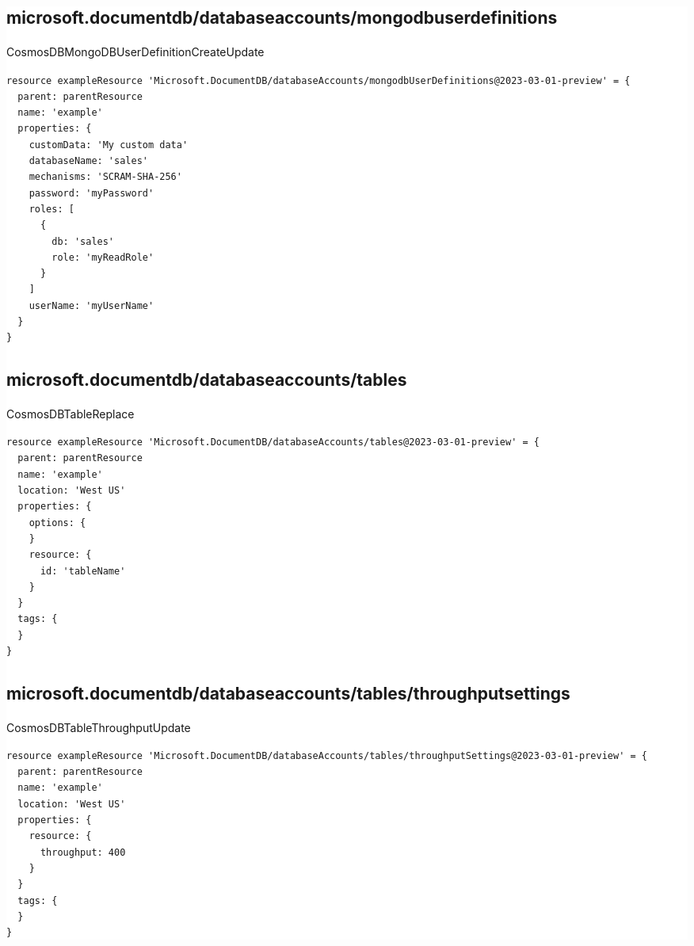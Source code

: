 ## microsoft.documentdb/databaseaccounts/mongodbuserdefinitions

CosmosDBMongoDBUserDefinitionCreateUpdate
```bicep
resource exampleResource 'Microsoft.DocumentDB/databaseAccounts/mongodbUserDefinitions@2023-03-01-preview' = {
  parent: parentResource 
  name: 'example'
  properties: {
    customData: 'My custom data'
    databaseName: 'sales'
    mechanisms: 'SCRAM-SHA-256'
    password: 'myPassword'
    roles: [
      {
        db: 'sales'
        role: 'myReadRole'
      }
    ]
    userName: 'myUserName'
  }
}
```

## microsoft.documentdb/databaseaccounts/tables

CosmosDBTableReplace
```bicep
resource exampleResource 'Microsoft.DocumentDB/databaseAccounts/tables@2023-03-01-preview' = {
  parent: parentResource 
  name: 'example'
  location: 'West US'
  properties: {
    options: {
    }
    resource: {
      id: 'tableName'
    }
  }
  tags: {
  }
}
```

## microsoft.documentdb/databaseaccounts/tables/throughputsettings

CosmosDBTableThroughputUpdate
```bicep
resource exampleResource 'Microsoft.DocumentDB/databaseAccounts/tables/throughputSettings@2023-03-01-preview' = {
  parent: parentResource 
  name: 'example'
  location: 'West US'
  properties: {
    resource: {
      throughput: 400
    }
  }
  tags: {
  }
}
```